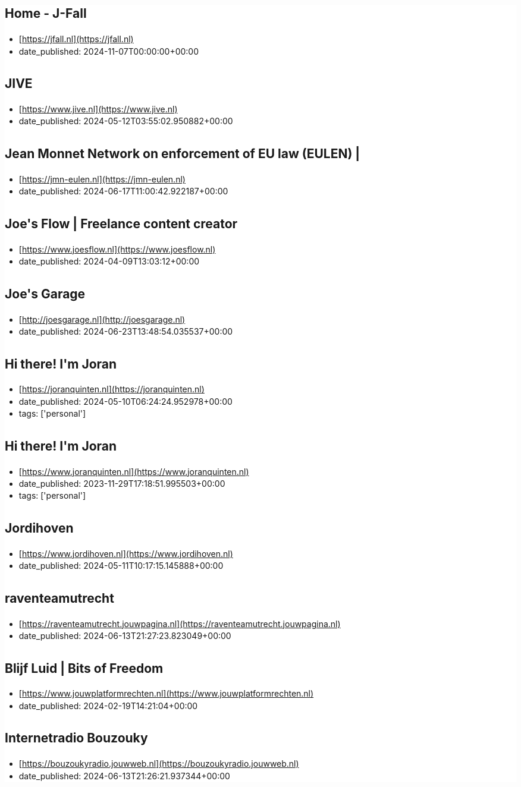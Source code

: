  ## Home - J-Fall
 - [https://jfall.nl](https://jfall.nl)
 - date_published: 2024-11-07T00:00:00+00:00

 ## JIVE
 - [https://www.jive.nl](https://www.jive.nl)
 - date_published: 2024-05-12T03:55:02.950882+00:00

 ## Jean Monnet Network on enforcement of EU law (EULEN) |
 - [https://jmn-eulen.nl](https://jmn-eulen.nl)
 - date_published: 2024-06-17T11:00:42.922187+00:00

 ## Joe's Flow | Freelance content creator
 - [https://www.joesflow.nl](https://www.joesflow.nl)
 - date_published: 2024-04-09T13:03:12+00:00

 ## Joe's Garage
 - [http://joesgarage.nl](http://joesgarage.nl)
 - date_published: 2024-06-23T13:48:54.035537+00:00

 ## Hi there! I'm Joran
 - [https://joranquinten.nl](https://joranquinten.nl)
 - date_published: 2024-05-10T06:24:24.952978+00:00
 - tags: ['personal']

 ## Hi there! I'm Joran
 - [https://www.joranquinten.nl](https://www.joranquinten.nl)
 - date_published: 2023-11-29T17:18:51.995503+00:00
 - tags: ['personal']

 ## Jordihoven
 - [https://www.jordihoven.nl](https://www.jordihoven.nl)
 - date_published: 2024-05-11T10:17:15.145888+00:00

 ## raventeamutrecht
 - [https://raventeamutrecht.jouwpagina.nl](https://raventeamutrecht.jouwpagina.nl)
 - date_published: 2024-06-13T21:27:23.823049+00:00

 ## Blijf Luid | Bits of Freedom
 - [https://www.jouwplatformrechten.nl](https://www.jouwplatformrechten.nl)
 - date_published: 2024-02-19T14:21:04+00:00

 ## Internetradio Bouzouky
 - [https://bouzoukyradio.jouwweb.nl](https://bouzoukyradio.jouwweb.nl)
 - date_published: 2024-06-13T21:26:21.937344+00:00
